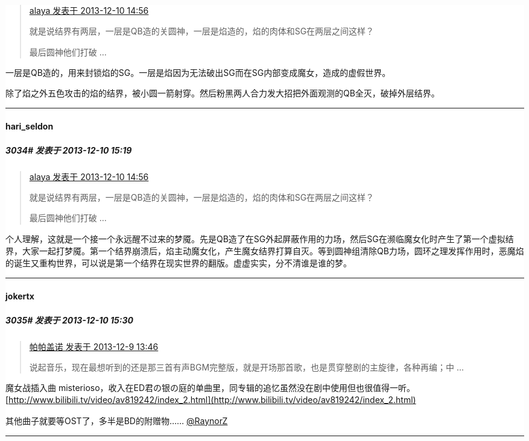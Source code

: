 <blockquote><a href="httphttps://bbs.saraba1st.com/2b/forum.php?mod=redirect&amp;goto=findpost&amp;pid=23847204&amp;ptid=896785" target="_blank">alaya 发表于 2013-12-10 14:56</a>

就是说结界有两层，一层是QB造的关圆神，一层是焰造的，焰的肉体和SG在两层之间这样？


最后圆神他们打破 ...</blockquote>
一层是QB造的，用来封锁焰的SG。一层是焰因为无法破出SG而在SG内部变成魔女，造成的虚假世界。

除了焰之外五色攻击的焰的结界，被小圆一箭射穿。然后粉黑两人合力发大招把外面观测的QB全灭，破掉外层结界。







*****

####  hari_seldon  
##### 3034#       发表于 2013-12-10 15:19



<blockquote><a href="httphttps://bbs.saraba1st.com/2b/forum.php?mod=redirect&amp;goto=findpost&amp;pid=23847204&amp;ptid=896785" target="_blank">alaya 发表于 2013-12-10 14:56</a>

就是说结界有两层，一层是QB造的关圆神，一层是焰造的，焰的肉体和SG在两层之间这样？


最后圆神他们打破 ...</blockquote>
个人理解，这就是一个接一个永远醒不过来的梦魇。先是QB造了在SG外起屏蔽作用的力场，然后SG在濒临魔女化时产生了第一个虚拟结界，大家一起打梦魇。第一个结界崩溃后，焰主动魔女化，产生魔女结界打算自灭。等到圆神组清除QB力场，圆环之理发挥作用时，恶魔焰的诞生又重构世界，可以说是第一个结界在现实世界的翻版。虚虚实实，分不清谁是谁的梦。







*****

####  jokertx  
##### 3035#       发表于 2013-12-10 15:30



<blockquote><a href="httphttps://bbs.saraba1st.com/2b/forum.php?mod=redirect&amp;goto=findpost&amp;pid=23835457&amp;ptid=896785" target="_blank">帕帕盖诺 发表于 2013-12-9 13:46</a>

说起音乐，现在最想听到的还是那三首有声BGM完整版，就是开场那首歌，也是贯穿整剧的主旋律，各种再编；中 ...</blockquote>
魔女战插入曲 misterioso，收入在ED君の银の庭的单曲里，同专辑的追忆虽然没在剧中使用但也很值得一听。
[http://www.bilibili.tv/video/av819242/index_2.html](http://www.bilibili.tv/video/av819242/index_2.html)


其他曲子就要等OST了，多半是BD的附赠物……
[@RaynorZ](https://bbs.saraba1st.com/2b/home.php?mod=space&amp;uid=92292) 







*****
